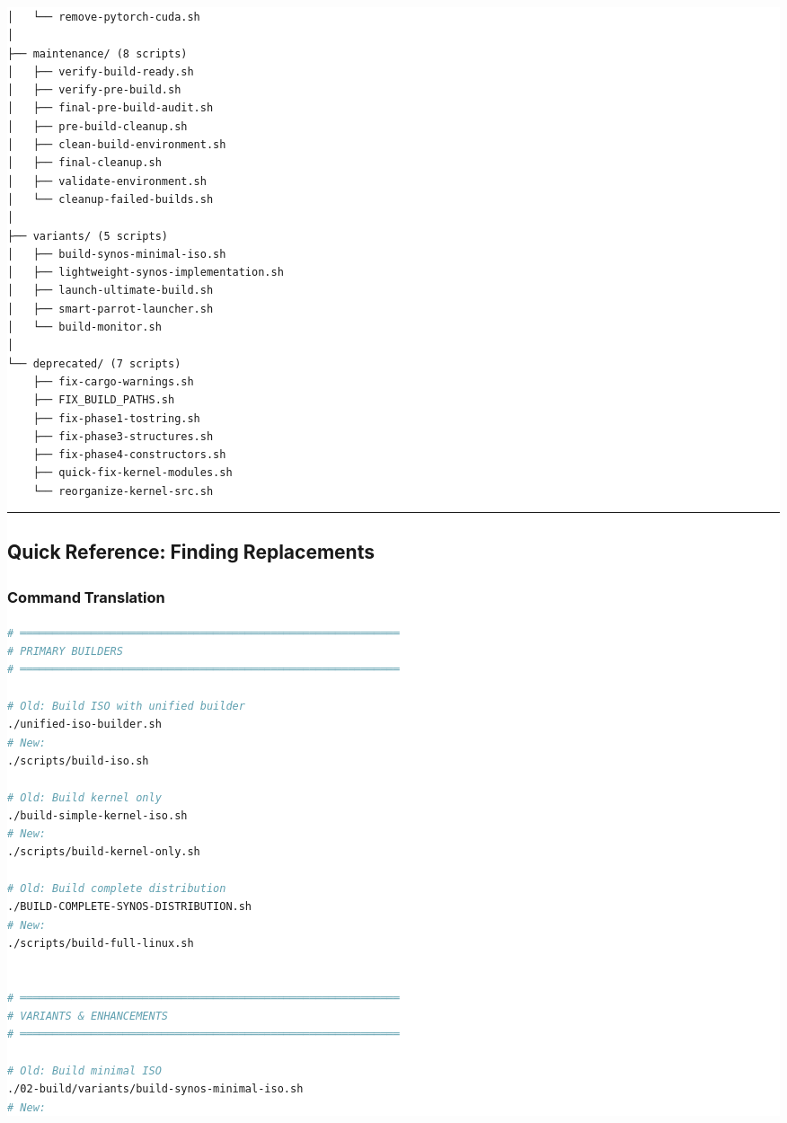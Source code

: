 ```
│   └── remove-pytorch-cuda.sh
│
├── maintenance/ (8 scripts)
│   ├── verify-build-ready.sh
│   ├── verify-pre-build.sh
│   ├── final-pre-build-audit.sh
│   ├── pre-build-cleanup.sh
│   ├── clean-build-environment.sh
│   ├── final-cleanup.sh
│   ├── validate-environment.sh
│   └── cleanup-failed-builds.sh
│
├── variants/ (5 scripts)
│   ├── build-synos-minimal-iso.sh
│   ├── lightweight-synos-implementation.sh
│   ├── launch-ultimate-build.sh
│   ├── smart-parrot-launcher.sh
│   └── build-monitor.sh
│
└── deprecated/ (7 scripts)
    ├── fix-cargo-warnings.sh
    ├── FIX_BUILD_PATHS.sh
    ├── fix-phase1-tostring.sh
    ├── fix-phase3-structures.sh
    ├── fix-phase4-constructors.sh
    ├── quick-fix-kernel-modules.sh
    └── reorganize-kernel-src.sh
```

---

## Quick Reference: Finding Replacements

### Command Translation

```bash
# ═══════════════════════════════════════════════════════════
# PRIMARY BUILDERS
# ═══════════════════════════════════════════════════════════

# Old: Build ISO with unified builder
./unified-iso-builder.sh
# New:
./scripts/build-iso.sh

# Old: Build kernel only
./build-simple-kernel-iso.sh
# New:
./scripts/build-kernel-only.sh

# Old: Build complete distribution
./BUILD-COMPLETE-SYNOS-DISTRIBUTION.sh
# New:
./scripts/build-full-linux.sh


# ═══════════════════════════════════════════════════════════
# VARIANTS & ENHANCEMENTS
# ═══════════════════════════════════════════════════════════

# Old: Build minimal ISO
./02-build/variants/build-synos-minimal-iso.sh
# New:
```